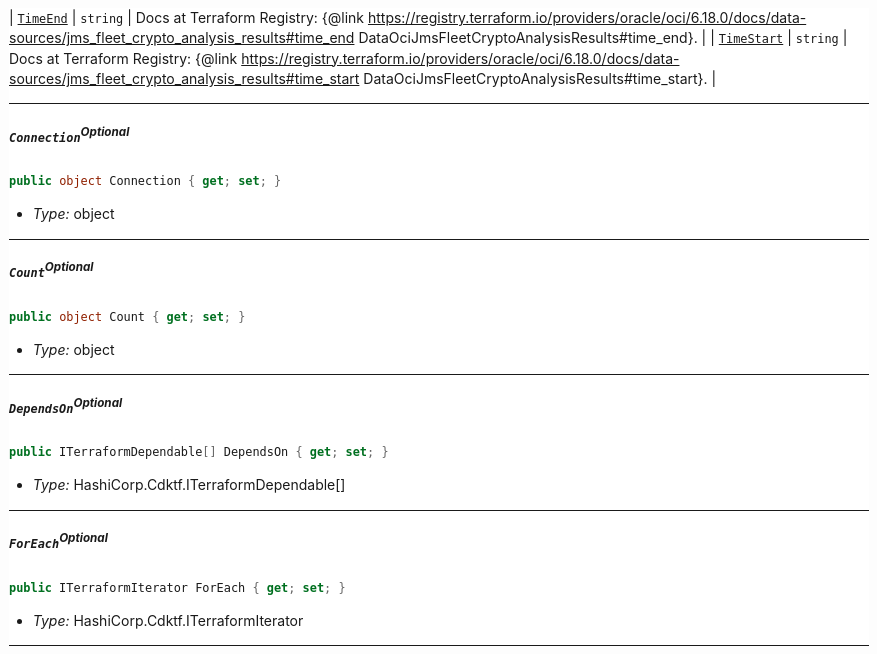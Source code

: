| <code><a href="#rhizo-co-terraform-provider-oci.dataOciJmsFleetCryptoAnalysisResults.DataOciJmsFleetCryptoAnalysisResultsConfig.property.timeEnd">TimeEnd</a></code> | <code>string</code> | Docs at Terraform Registry: {@link https://registry.terraform.io/providers/oracle/oci/6.18.0/docs/data-sources/jms_fleet_crypto_analysis_results#time_end DataOciJmsFleetCryptoAnalysisResults#time_end}. |
| <code><a href="#rhizo-co-terraform-provider-oci.dataOciJmsFleetCryptoAnalysisResults.DataOciJmsFleetCryptoAnalysisResultsConfig.property.timeStart">TimeStart</a></code> | <code>string</code> | Docs at Terraform Registry: {@link https://registry.terraform.io/providers/oracle/oci/6.18.0/docs/data-sources/jms_fleet_crypto_analysis_results#time_start DataOciJmsFleetCryptoAnalysisResults#time_start}. |

---

##### `Connection`<sup>Optional</sup> <a name="Connection" id="rhizo-co-terraform-provider-oci.dataOciJmsFleetCryptoAnalysisResults.DataOciJmsFleetCryptoAnalysisResultsConfig.property.connection"></a>

```csharp
public object Connection { get; set; }
```

- *Type:* object

---

##### `Count`<sup>Optional</sup> <a name="Count" id="rhizo-co-terraform-provider-oci.dataOciJmsFleetCryptoAnalysisResults.DataOciJmsFleetCryptoAnalysisResultsConfig.property.count"></a>

```csharp
public object Count { get; set; }
```

- *Type:* object

---

##### `DependsOn`<sup>Optional</sup> <a name="DependsOn" id="rhizo-co-terraform-provider-oci.dataOciJmsFleetCryptoAnalysisResults.DataOciJmsFleetCryptoAnalysisResultsConfig.property.dependsOn"></a>

```csharp
public ITerraformDependable[] DependsOn { get; set; }
```

- *Type:* HashiCorp.Cdktf.ITerraformDependable[]

---

##### `ForEach`<sup>Optional</sup> <a name="ForEach" id="rhizo-co-terraform-provider-oci.dataOciJmsFleetCryptoAnalysisResults.DataOciJmsFleetCryptoAnalysisResultsConfig.property.forEach"></a>

```csharp
public ITerraformIterator ForEach { get; set; }
```

- *Type:* HashiCorp.Cdktf.ITerraformIterator

---
